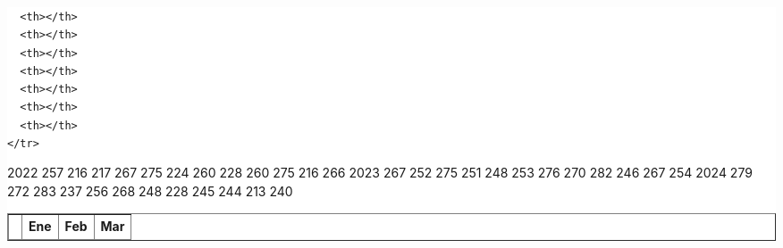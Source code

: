       <th></th>
      <th></th>
      <th></th>
      <th></th>
      <th></th>
      <th></th>
      <th></th>
    </tr>
  </thead>
  <tbody>
    <tr>
      <th>2022</th>
      <td>257</td>
      <td>216</td>
      <td>217</td>
      <td>267</td>
      <td>275</td>
      <td>224</td>
      <td>260</td>
      <td>228</td>
      <td>260</td>
      <td>275</td>
      <td>216</td>
      <td>266</td>
    </tr>
    <tr>
      <th>2023</th>
      <td>267</td>
      <td>252</td>
      <td>275</td>
      <td>251</td>
      <td>248</td>
      <td>253</td>
      <td>276</td>
      <td>270</td>
      <td>282</td>
      <td>246</td>
      <td>267</td>
      <td>254</td>
    </tr>
    <tr>
      <th>2024</th>
      <td>279</td>
      <td>272</td>
      <td>283</td>
      <td>237</td>
      <td>256</td>
      <td>268</td>
      <td>248</td>
      <td>228</td>
      <td>245</td>
      <td>244</td>
      <td>213</td>
      <td>240</td>
    </tr>
  </tbody>
</table></div>
  <div><table border="1" class="dataframe">
  <thead>
    <tr style="text-align: right;">
      <th></th>
      <th>Ene</th>
      <th>Feb</th>
      <th>Mar</th>